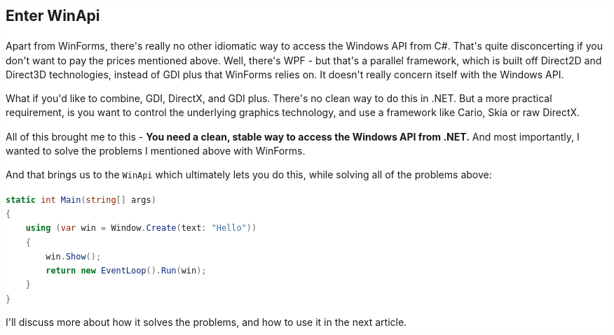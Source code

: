 ## Enter WinApi

Apart from WinForms, there's really no other idiomatic way to access the Windows API from C#. That's quite disconcerting if you don't want to pay the prices mentioned above. Well, there's WPF - but that's a parallel framework, which is built off Direct2D and Direct3D technologies, instead of GDI plus that WinForms relies on. It doesn't really concern itself with the Windows API.

What if you'd like to combine, GDI, DirectX, and GDI plus. There's no clean way to do this in .NET. But a more practical requirement, is you want to control the underlying graphics technology, and use a framework like Cario, Skia or raw DirectX.

All of this brought me to this - **You need a clean, stable way to access the Windows API from .NET.** And most importantly, I wanted to solve the problems I mentioned above with WinForms.

And that brings us to the `WinApi` which ultimately lets you do this, while solving all of the problems above:

```c#
static int Main(string[] args)
{
	using (var win = Window.Create(text: "Hello"))
	{
		win.Show();
		return new EventLoop().Run(win);
	}
}
```

I'll discuss more about how it solves the problems, and how to use it in the next article.
